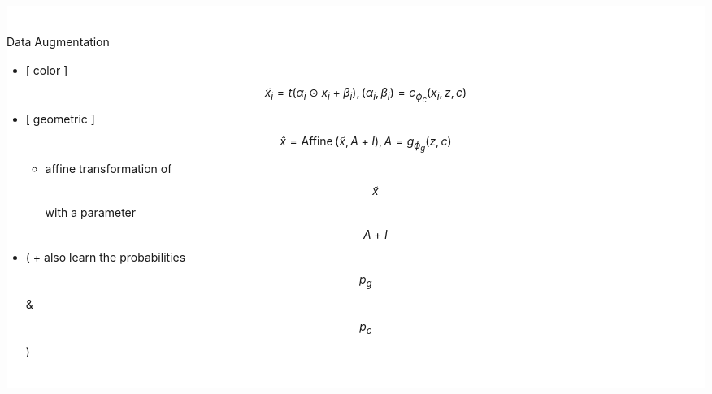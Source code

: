 <br>

Data Augmentation

- [ color ] $$\tilde{x}_{i}=t\left(\alpha_{i} \odot x_{i}+\beta_{i}\right),\left(\alpha_{i}, \beta_{i}\right)=c_{\phi_{c}}\left(x_{i}, z, c\right)$$
- [ geometric ] $$\hat{x}=\operatorname{Affine}(\tilde{x}, A+I), A=g_{\phi_{g}}(z, c)$$
  - affine transformation of $$\tilde{x}$$ with a parameter $$A+I$$
- ( + also learn the probabilities $$p_g $$ & $$p_c$$ )

<br>

